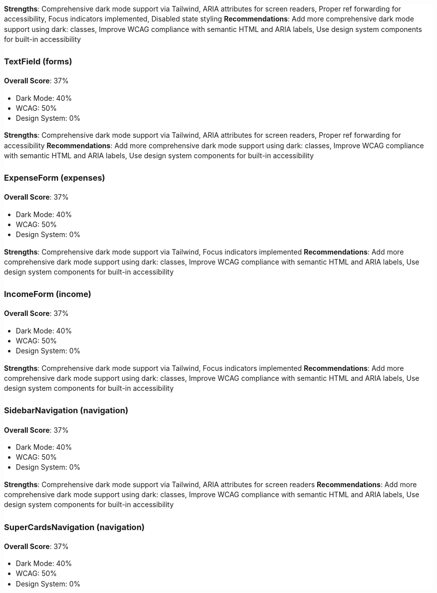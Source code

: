 **Strengths**: Comprehensive dark mode support via Tailwind, ARIA attributes for screen readers, Proper ref forwarding for accessibility, Focus indicators implemented, Disabled state styling
**Recommendations**: Add more comprehensive dark mode support using dark: classes, Improve WCAG compliance with semantic HTML and ARIA labels, Use design system components for built-in accessibility


### TextField (forms)
**Overall Score**: 37%
- Dark Mode: 40%
- WCAG: 50%  
- Design System: 0%

**Strengths**: Comprehensive dark mode support via Tailwind, ARIA attributes for screen readers, Proper ref forwarding for accessibility
**Recommendations**: Add more comprehensive dark mode support using dark: classes, Improve WCAG compliance with semantic HTML and ARIA labels, Use design system components for built-in accessibility


### ExpenseForm (expenses)
**Overall Score**: 37%
- Dark Mode: 40%
- WCAG: 50%  
- Design System: 0%

**Strengths**: Comprehensive dark mode support via Tailwind, Focus indicators implemented
**Recommendations**: Add more comprehensive dark mode support using dark: classes, Improve WCAG compliance with semantic HTML and ARIA labels, Use design system components for built-in accessibility


### IncomeForm (income)
**Overall Score**: 37%
- Dark Mode: 40%
- WCAG: 50%  
- Design System: 0%

**Strengths**: Comprehensive dark mode support via Tailwind, Focus indicators implemented
**Recommendations**: Add more comprehensive dark mode support using dark: classes, Improve WCAG compliance with semantic HTML and ARIA labels, Use design system components for built-in accessibility


### SidebarNavigation (navigation)
**Overall Score**: 37%
- Dark Mode: 40%
- WCAG: 50%  
- Design System: 0%

**Strengths**: Comprehensive dark mode support via Tailwind, ARIA attributes for screen readers
**Recommendations**: Add more comprehensive dark mode support using dark: classes, Improve WCAG compliance with semantic HTML and ARIA labels, Use design system components for built-in accessibility


### SuperCardsNavigation (navigation)
**Overall Score**: 37%
- Dark Mode: 40%
- WCAG: 50%  
- Design System: 0%
